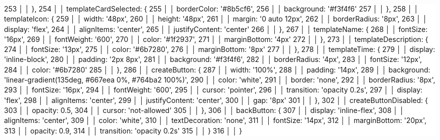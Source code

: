  253 │ │       },
 254 │ │       templateCardSelected: {
 255 │ │         borderColor: '#8b5cf6',
 256 │ │         background: '#f3f4f6'
 257 │ │       },
 258 │ │       templateIcon: {
 259 │ │         width: '48px',
 260 │ │         height: '48px',
 261 │ │         margin: '0 auto 12px',
 262 │ │         borderRadius: '8px',
 263 │ │         display: 'flex',
 264 │ │         alignItems: 'center',
 265 │ │         justifyContent: 'center'
 266 │ │       },
 267 │ │       templateName: {
 268 │ │         fontSize: '16px',
 269 │ │         fontWeight: '600',
 270 │ │         color: '#1f2937',
 271 │ │         marginBottom: '4px'
 272 │ │       },
 273 │ │       templateDescription: {
 274 │ │         fontSize: '13px',
 275 │ │         color: '#6b7280',
 276 │ │         marginBottom: '8px'
 277 │ │       },
 278 │ │       templateTime: {
 279 │ │         display: 'inline-block',
 280 │ │         padding: '2px 8px',
 281 │ │         background: '#f3f4f6',
 282 │ │         borderRadius: '4px',
 283 │ │         fontSize: '12px',
 284 │ │         color: '#6b7280'
 285 │ │       },
 286 │ │       createButton: {
 287 │ │         width: '100%',
 288 │ │         padding: '14px',
 289 │ │         background: 'linear-gradient(135deg, #667eea 0%, #764ba2 100%)',
 290 │ │         color: 'white',
 291 │ │         border: 'none',
 292 │ │         borderRadius: '8px',
 293 │ │         fontSize: '16px',
 294 │ │         fontWeight: '600',
 295 │ │         cursor: 'pointer',
 296 │ │         transition: 'opacity 0.2s',
 297 │ │         display: 'flex',
 298 │ │         alignItems: 'center',
 299 │ │         justifyContent: 'center',
 300 │ │         gap: '8px'
 301 │ │       },
 302 │ │       createButtonDisabled: {
 303 │ │         opacity: 0.5,
 304 │ │         cursor: 'not-allowed'
 305 │ │       },
 306 │ │       backButton: {
 307 │ │         display: 'inline-flex',
 308 │ │         alignItems: 'center',
 309 │ │         color: 'white',
 310 │ │         textDecoration: 'none',
 311 │ │         fontSize: '14px',
 312 │ │         marginBottom: '20px',
 313 │ │         opacity: 0.9,
 314 │ │         transition: 'opacity 0.2s'
 315 │ │       }
 316 │ │     }